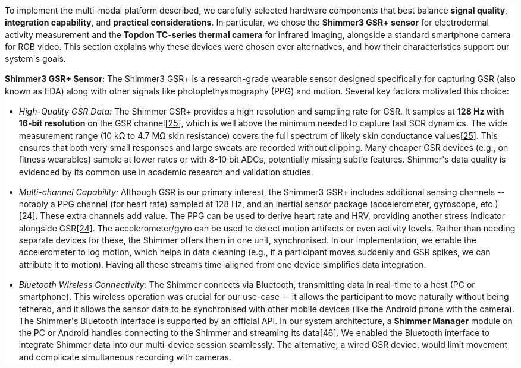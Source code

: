 To implement the multi-modal platform described, we carefully selected
hardware components that best balance **signal quality**, **integration
capability**, and **practical considerations**. In particular, we chose
the **Shimmer3 GSR+ sensor** for electrodermal activity measurement and
the **Topdon TC-series thermal camera** for infrared imaging, alongside
a standard smartphone camera for RGB video. This section explains why
these devices were chosen over alternatives, and how their
characteristics support our system's goals.

**Shimmer3 GSR+ Sensor:** The Shimmer3 GSR+ is a research-grade wearable
sensor designed specifically for capturing GSR (also known as EDA) along
with other signals like photoplethysmography (PPG) and motion. Several
key factors motivated this choice:

- *High-Quality GSR Data:* The Shimmer GSR+ provides a high resolution
  and sampling rate for GSR. It samples at **128 Hz with 16-bit
  resolution** on the GSR
  channel[\[25\]](https://github.com/buccancs/gsr_rgbt_project/blob/ea44d0298e0379541f112f76eb809976f3771fa3/docs/hardware.md#L118-L126),
  which is well above the minimum needed to capture fast SCR dynamics.
  The wide measurement range (10 kΩ to 4.7 MΩ skin resistance) covers
  the full spectrum of likely skin conductance
  values[\[25\]](https://github.com/buccancs/gsr_rgbt_project/blob/ea44d0298e0379541f112f76eb809976f3771fa3/docs/hardware.md#L118-L126).
  This ensures that both very small responses and large sweats are
  recorded without clipping. Many cheaper GSR devices (e.g., on fitness
  wearables) sample at lower rates or with 8-10 bit ADCs, potentially
  missing subtle features. Shimmer's data quality is evidenced by its
  common use in academic research and validation studies.

- *Multi-channel Capability:* Although GSR is our primary interest, the
  Shimmer3 GSR+ includes additional sensing channels -- notably a PPG
  channel (for heart rate) sampled at 128 Hz, and an inertial sensor
  package (accelerometer, gyroscope,
  etc.)[\[24\]](https://github.com/buccancs/bucika_gsr/blob/7048f7f6a7536f5cd577ed2184800d3dad97fd08/docs/architecture.md#L201-L205).
  These extra channels add value. The PPG can be used to derive heart
  rate and HRV, providing another stress indicator alongside
  GSR[\[24\]](https://github.com/buccancs/bucika_gsr/blob/7048f7f6a7536f5cd577ed2184800d3dad97fd08/docs/architecture.md#L201-L205).
  The accelerometer/gyro can be used to detect motion artifacts or even
  activity levels. Rather than needing separate devices for these, the
  Shimmer offers them in one unit, synchronised. In our implementation,
  we enable the accelerometer to log motion, which helps in data
  cleaning (e.g., if a participant moves suddenly and GSR spikes, we can
  attribute it to motion). Having all these streams time-aligned from
  one device simplifies data integration.

- *Bluetooth Wireless Connectivity:* The Shimmer connects via Bluetooth,
  transmitting data in real-time to a host (PC or smartphone). This
  wireless operation was crucial for our use-case -- it allows the
  participant to move naturally without being tethered, and it allows
  the sensor data to be synchronised with other mobile devices (like the
  Android phone with the camera). The Shimmer's Bluetooth interface is
  supported by an official API. In our system architecture, a **Shimmer
  Manager** module on the PC or Android handles connecting to the
  Shimmer and streaming its
  data[\[46\]](https://github.com/buccancs/bucika_gsr/blob/7048f7f6a7536f5cd577ed2184800d3dad97fd08/docs/architecture.md#L66-L70).
  We enabled the Bluetooth interface to integrate Shimmer data into our
  multi-device session seamlessly. The alternative, a wired GSR device,
  would limit movement and complicate simultaneous recording with
  cameras.
